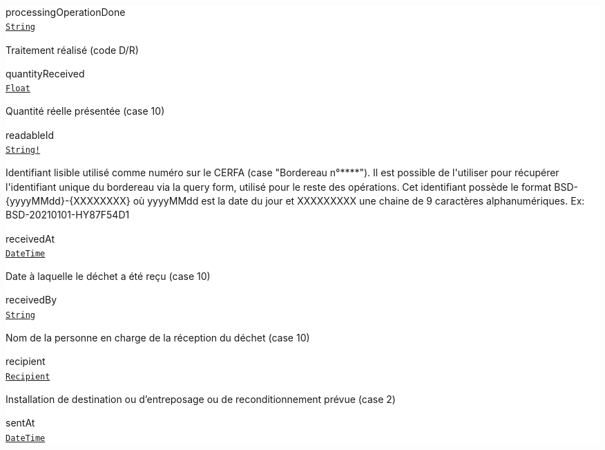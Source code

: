 <td>
processingOperationDone<br />
<a href="/api-reference/bsdd/scalars#string"><code>String</code></a>
</td>
<td>
<p>Traitement réalisé (code D/R)</p>
</td>
</tr>
<tr>
<td>
quantityReceived<br />
<a href="/api-reference/bsdd/scalars#float"><code>Float</code></a>
</td>
<td>
<p>Quantité réelle présentée (case 10)</p>
</td>
</tr>
<tr>
<td>
readableId<br />
<a href="/api-reference/bsdd/scalars#string"><code>String!</code></a>
</td>
<td>
<p>Identifiant lisible utilisé comme numéro sur le CERFA (case &quot;Bordereau n°****&quot;).
Il est possible de l&#39;utiliser pour récupérer l&#39;identifiant unique du bordereau via la query form,
utilisé pour le reste des opérations.
Cet identifiant possède le format BSD-&lbrace;yyyyMMdd&rbrace;-&lbrace;XXXXXXXX&rbrace; où yyyyMMdd est la date du jour
et XXXXXXXXX une chaine de 9 caractères alphanumériques. Ex: BSD-20210101-HY87F54D1</p>
</td>
</tr>
<tr>
<td>
receivedAt<br />
<a href="/api-reference/bsdd/scalars#datetime"><code>DateTime</code></a>
</td>
<td>
<p>Date à laquelle le déchet a été reçu (case 10)</p>
</td>
</tr>
<tr>
<td>
receivedBy<br />
<a href="/api-reference/bsdd/scalars#string"><code>String</code></a>
</td>
<td>
<p>Nom de la personne en charge de la réception du déchet (case 10)</p>
</td>
</tr>
<tr>
<td>
recipient<br />
<a href="/api-reference/bsdd/objects#recipient"><code>Recipient</code></a>
</td>
<td>
<p>Installation de destination ou d’entreposage ou de reconditionnement prévue (case 2)</p>
</td>
</tr>
<tr>
<td>
sentAt<br />
<a href="/api-reference/bsdd/scalars#datetime"><code>DateTime</code></a>
</td>